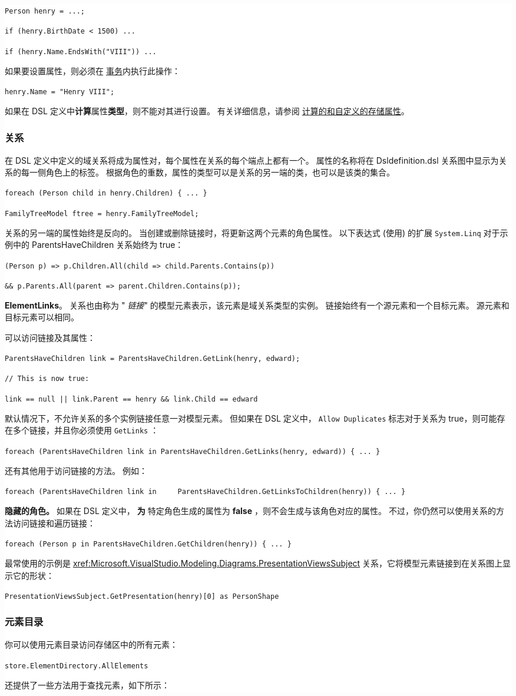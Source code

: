  `Person henry = ...;`

 `if (henry.BirthDate < 1500) ...`

 `if (henry.Name.EndsWith("VIII")) ...`

 如果要设置属性，则必须在 [事务](#transaction)内执行此操作：

 `henry.Name = "Henry VIII";`

 如果在 DSL 定义中**计算**属性**类型**，则不能对其进行设置。 有关详细信息，请参阅 [计算的和自定义的存储属性](../modeling/calculated-and-custom-storage-properties.md)。

### <a name="relationships"></a>关系
 在 DSL 定义中定义的域关系将成为属性对，每个属性在关系的每个端点上都有一个。 属性的名称将在 Dsldefinition.dsl 关系图中显示为关系的每一侧角色上的标签。 根据角色的重数，属性的类型可以是关系的另一端的类，也可以是该类的集合。

 `foreach (Person child in henry.Children) { ... }`

 `FamilyTreeModel ftree = henry.FamilyTreeModel;`

 关系的另一端的属性始终是反向的。 当创建或删除链接时，将更新这两个元素的角色属性。 以下表达式 (使用) 的扩展 `System.Linq` 对于示例中的 ParentsHaveChildren 关系始终为 true：

 `(Person p) => p.Children.All(child => child.Parents.Contains(p))`

 `&& p.Parents.All(parent => parent.Children.Contains(p));`

 **ElementLinks**。 关系也由称为 " *链接*" 的模型元素表示，该元素是域关系类型的实例。 链接始终有一个源元素和一个目标元素。 源元素和目标元素可以相同。

 可以访问链接及其属性：

 `ParentsHaveChildren link = ParentsHaveChildren.GetLink(henry, edward);`

 `// This is now true:`

 `link == null || link.Parent == henry && link.Child == edward`

 默认情况下，不允许关系的多个实例链接任意一对模型元素。 但如果在 DSL 定义中， `Allow Duplicates` 标志对于关系为 true，则可能存在多个链接，并且你必须使用 `GetLinks` ：

 `foreach (ParentsHaveChildren link in ParentsHaveChildren.GetLinks(henry, edward)) { ... }`

 还有其他用于访问链接的方法。 例如：

 `foreach (ParentsHaveChildren link in     ParentsHaveChildren.GetLinksToChildren(henry)) { ... }`

 **隐藏的角色。** 如果在 DSL 定义中， **为** 特定角色生成的属性为 **false** ，则不会生成与该角色对应的属性。 不过，你仍然可以使用关系的方法访问链接和遍历链接：

 `foreach (Person p in ParentsHaveChildren.GetChildren(henry)) { ... }`

 最常使用的示例是 <xref:Microsoft.VisualStudio.Modeling.Diagrams.PresentationViewsSubject> 关系，它将模型元素链接到在关系图上显示它的形状：

 `PresentationViewsSubject.GetPresentation(henry)[0] as PersonShape`

### <a name="the-element-directory"></a>元素目录
 你可以使用元素目录访问存储区中的所有元素：

 `store.ElementDirectory.AllElements`

 还提供了一些方法用于查找元素，如下所示：
